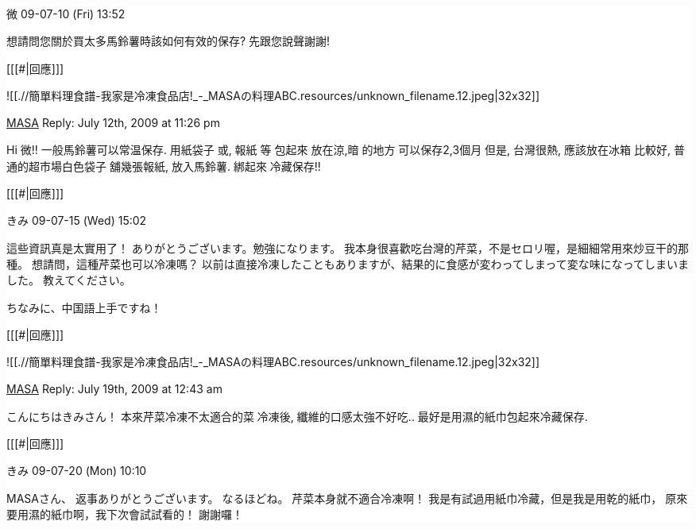 微 09-07-10 (Fri) 13:52

想請問您關於買太多馬鈴薯時該如何有效的保存?
先跟您說聲謝謝!

\[[[#|回應]]\]

![[.//簡單料理食譜-我家是冷凍食品店!_-_MASAの料理ABC.resources/unknown_filename.12.jpeg\|32x32]]

[MASA](http://admin/) Reply:
July 12th, 2009 at 11:26 pm

Hi 微!!
一般馬鈴薯可以常温保存.
用紙袋子 或, 報紙 等 包起來
放在涼,暗 的地方 可以保存2,3個月
但是, 台灣很熱, 應該放在冰箱
比較好, 普通的超市場白色袋子
舖幾張報紙, 放入馬鈴薯. 綁起來
冷藏保存!!

\[[[#|回應]]\]

きみ 09-07-15 (Wed) 15:02

這些資訊真是太實用了！
ありがとうございます。勉強になります。
我本身很喜歡吃台灣的芹菜，不是セロリ喔，是細細常用來炒豆干的那種。
想請問，這種芹菜也可以冷凍嗎？
以前は直接冷凍したこともありますが、結果的に食感が変わってしまって変な味になってしまいました。
教えてください。

ちなみに、中国語上手ですね！

\[[[#|回應]]\]

![[.//簡單料理食譜-我家是冷凍食品店!_-_MASAの料理ABC.resources/unknown_filename.12.jpeg\|32x32]]

[MASA](http://admin/) Reply:
July 19th, 2009 at 12:43 am

こんにちはきみさん！
本來芹菜冷凍不太適合的菜
冷凍後, 纖維的口感太強不好吃..
最好是用濕的紙巾包起來冷藏保存.

\[[[#|回應]]\]

きみ 09-07-20 (Mon) 10:10

MASAさん、
返事ありがとうございます。
なるほどね。
芹菜本身就不適合冷凍啊！
我是有試過用紙巾冷藏，但是我是用乾的紙巾，
原來要用濕的紙巾啊，我下次會試試看的！
謝謝囉！
